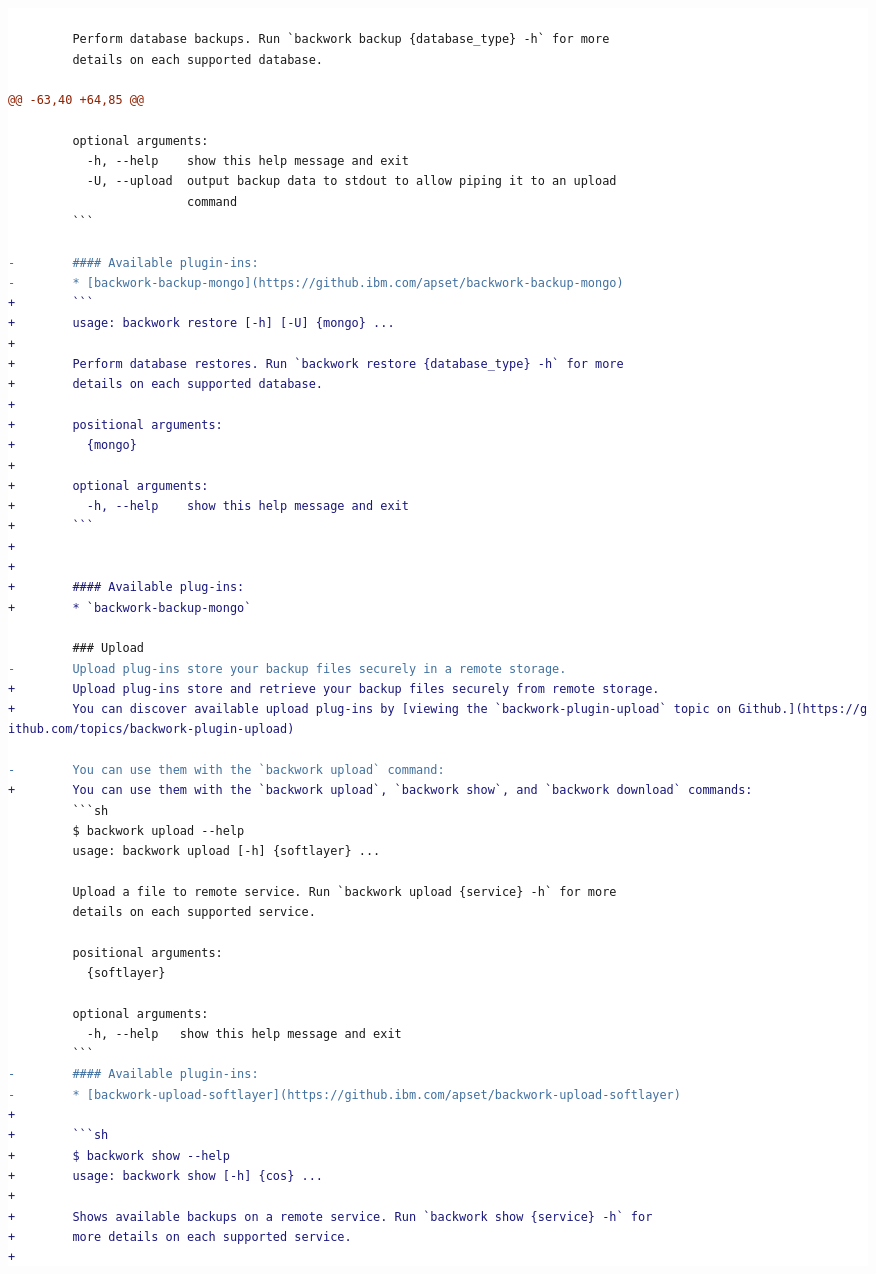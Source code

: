 ```diff
         
         Perform database backups. Run `backwork backup {database_type} -h` for more
         details on each supported database.
         
@@ -63,40 +64,85 @@
         
         optional arguments:
           -h, --help    show this help message and exit
           -U, --upload  output backup data to stdout to allow piping it to an upload
                         command
         ```
         
-        #### Available plugin-ins:
-        * [backwork-backup-mongo](https://github.ibm.com/apset/backwork-backup-mongo)
+        ```
+        usage: backwork restore [-h] [-U] {mongo} ...
+        
+        Perform database restores. Run `backwork restore {database_type} -h` for more
+        details on each supported database.
+        
+        positional arguments:
+          {mongo}
+        
+        optional arguments:
+          -h, --help    show this help message and exit
+        ```
+        
+        
+        #### Available plug-ins:
+        * `backwork-backup-mongo`
         
         ### Upload
-        Upload plug-ins store your backup files securely in a remote storage.
+        Upload plug-ins store and retrieve your backup files securely from remote storage.
+        You can discover available upload plug-ins by [viewing the `backwork-plugin-upload` topic on Github.](https://github.com/topics/backwork-plugin-upload)
         
-        You can use them with the `backwork upload` command:
+        You can use them with the `backwork upload`, `backwork show`, and `backwork download` commands:
         ```sh
         $ backwork upload --help
         usage: backwork upload [-h] {softlayer} ...
         
         Upload a file to remote service. Run `backwork upload {service} -h` for more
         details on each supported service.
         
         positional arguments:
           {softlayer}
         
         optional arguments:
           -h, --help   show this help message and exit
         ```
-        #### Available plugin-ins:
-        * [backwork-upload-softlayer](https://github.ibm.com/apset/backwork-upload-softlayer)
+        
+        ```sh
+        $ backwork show --help
+        usage: backwork show [-h] {cos} ...
+        
+        Shows available backups on a remote service. Run `backwork show {service} -h` for
+        more details on each supported service.
+        
```